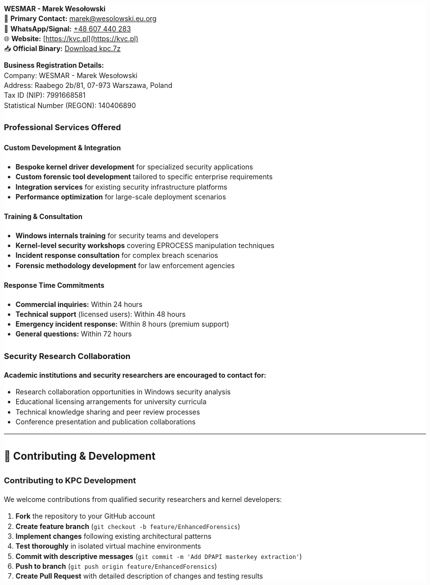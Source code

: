 **WESMAR - Marek Wesołowski**  
📧 **Primary Contact:** [marek@wesolowski.eu.org](mailto:marek@wesolowski.eu.org)  
📱 **WhatsApp/Signal:** [+48 607 440 283](https://wa.me/48607440283)  
🌐 **Website:** [https://kvc.pl](https://kvc.pl)  
📥 **Official Binary:** [Download kpc.7z](https://github.com/wesmar/kpc/releases/latest/download/kpc.7z)

**Business Registration Details:**  
Company: WESMAR - Marek Wesołowski  
Address: Raabego 2b/81, 07-973 Warszawa, Poland  
Tax ID (NIP): 7991668581  
Statistical Number (REGON): 140406890  

### Professional Services Offered

#### Custom Development & Integration
- **Bespoke kernel driver development** for specialized security applications
- **Custom forensic tool development** tailored to specific enterprise requirements  
- **Integration services** for existing security infrastructure platforms
- **Performance optimization** for large-scale deployment scenarios

#### Training & Consultation  
- **Windows internals training** for security teams and developers
- **Kernel-level security workshops** covering EPROCESS manipulation techniques
- **Incident response consultation** for complex breach scenarios  
- **Forensic methodology development** for law enforcement agencies

#### Response Time Commitments
- **Commercial inquiries:** Within 24 hours  
- **Technical support** (licensed users): Within 48 hours  
- **Emergency incident response:** Within 8 hours (premium support)
- **General questions:** Within 72 hours

### Security Research Collaboration

**Academic institutions and security researchers are encouraged to contact for:**
- Research collaboration opportunities in Windows security analysis
- Educational licensing arrangements for university curricula  
- Technical knowledge sharing and peer review processes
- Conference presentation and publication collaborations

---

## 🤝 Contributing & Development

### Contributing to KPC Development
We welcome contributions from qualified security researchers and kernel developers:

1. **Fork** the repository to your GitHub account
2. **Create feature branch** (`git checkout -b feature/EnhancedForensics`)  
3. **Implement changes** following existing architectural patterns
4. **Test thoroughly** in isolated virtual machine environments
5. **Commit with descriptive messages** (`git commit -m 'Add DPAPI masterkey extraction'`)
6. **Push to branch** (`git push origin feature/EnhancedForensics`)
7. **Create Pull Request** with detailed description of changes and testing results

